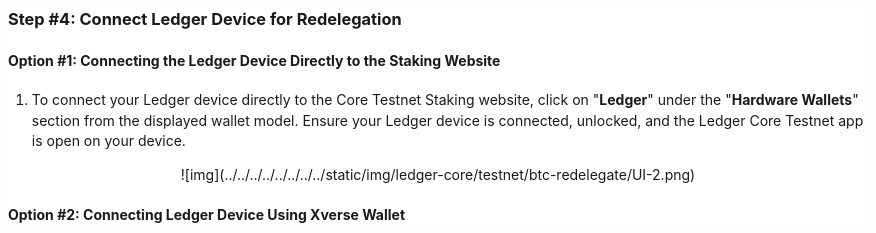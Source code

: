 ### Step #4: Connect Ledger Device for Redelegation

#### Option #1: Connecting the Ledger Device Directly to the Staking Website

1.  To connect your Ledger device directly to the Core Testnet Staking website, click on "**Ledger**" under the "**Hardware Wallets**" section from the displayed wallet model. Ensure your Ledger device is connected, unlocked, and the Ledger Core Testnet app is open on your device.
    
<p align="center" style={{zoom:"60%"}}>
![img](../../../../../../../../static/img/ledger-core/testnet/btc-redelegate/UI-2.png)
</p>

#### Option #2: Connecting Ledger Device Using Xverse Wallet
